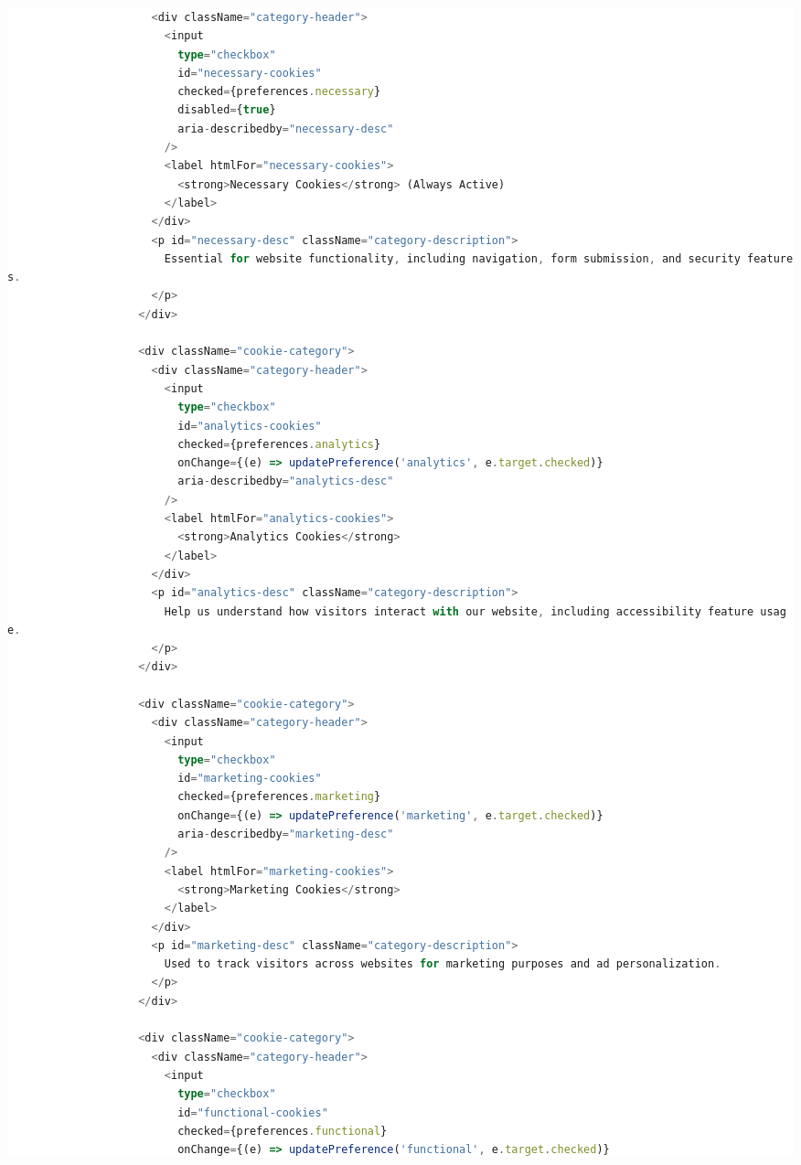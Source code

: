 ```typescript
                      <div className="category-header">
                        <input
                          type="checkbox"
                          id="necessary-cookies"
                          checked={preferences.necessary}
                          disabled={true}
                          aria-describedby="necessary-desc"
                        />
                        <label htmlFor="necessary-cookies">
                          <strong>Necessary Cookies</strong> (Always Active)
                        </label>
                      </div>
                      <p id="necessary-desc" className="category-description">
                        Essential for website functionality, including navigation, form submission, and security features.
                      </p>
                    </div>
                    
                    <div className="cookie-category">
                      <div className="category-header">
                        <input
                          type="checkbox"
                          id="analytics-cookies"
                          checked={preferences.analytics}
                          onChange={(e) => updatePreference('analytics', e.target.checked)}
                          aria-describedby="analytics-desc"
                        />
                        <label htmlFor="analytics-cookies">
                          <strong>Analytics Cookies</strong>
                        </label>
                      </div>
                      <p id="analytics-desc" className="category-description">
                        Help us understand how visitors interact with our website, including accessibility feature usage.
                      </p>
                    </div>
                    
                    <div className="cookie-category">
                      <div className="category-header">
                        <input
                          type="checkbox"
                          id="marketing-cookies"
                          checked={preferences.marketing}
                          onChange={(e) => updatePreference('marketing', e.target.checked)}
                          aria-describedby="marketing-desc"
                        />
                        <label htmlFor="marketing-cookies">
                          <strong>Marketing Cookies</strong>
                        </label>
                      </div>
                      <p id="marketing-desc" className="category-description">
                        Used to track visitors across websites for marketing purposes and ad personalization.
                      </p>
                    </div>
                    
                    <div className="cookie-category">
                      <div className="category-header">
                        <input
                          type="checkbox"
                          id="functional-cookies"
                          checked={preferences.functional}
                          onChange={(e) => updatePreference('functional', e.target.checked)}
```